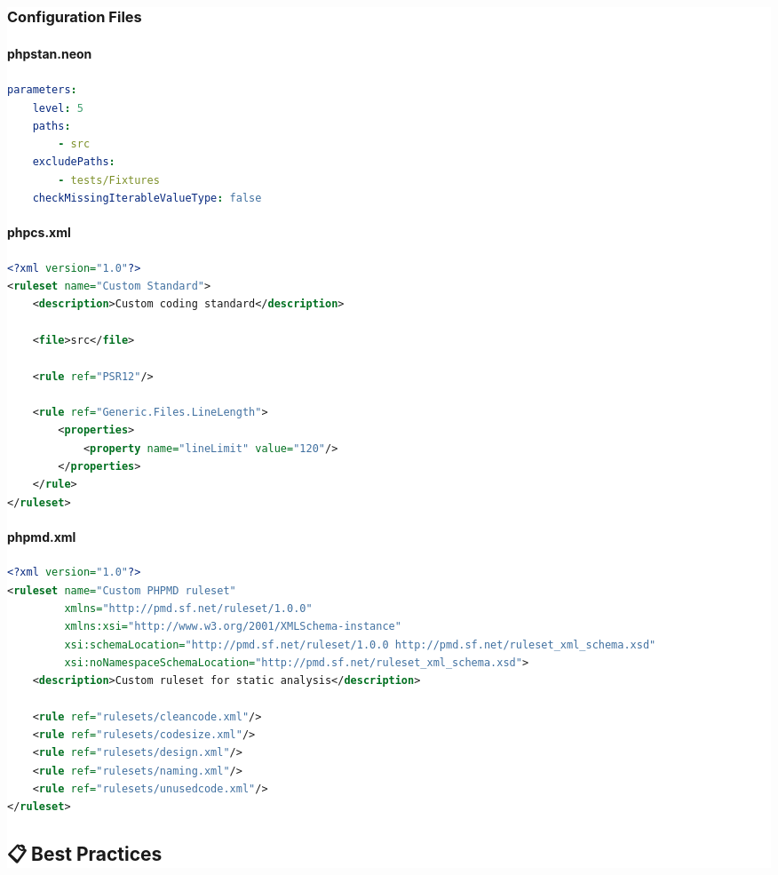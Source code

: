 ### Configuration Files

#### phpstan.neon

```yaml
parameters:
    level: 5
    paths:
        - src
    excludePaths:
        - tests/Fixtures
    checkMissingIterableValueType: false
```

#### phpcs.xml

```xml
<?xml version="1.0"?>
<ruleset name="Custom Standard">
    <description>Custom coding standard</description>
    
    <file>src</file>
    
    <rule ref="PSR12"/>
    
    <rule ref="Generic.Files.LineLength">
        <properties>
            <property name="lineLimit" value="120"/>
        </properties>
    </rule>
</ruleset>
```

#### phpmd.xml

```xml
<?xml version="1.0"?>
<ruleset name="Custom PHPMD ruleset"
         xmlns="http://pmd.sf.net/ruleset/1.0.0"
         xmlns:xsi="http://www.w3.org/2001/XMLSchema-instance"
         xsi:schemaLocation="http://pmd.sf.net/ruleset/1.0.0 http://pmd.sf.net/ruleset_xml_schema.xsd"
         xsi:noNamespaceSchemaLocation="http://pmd.sf.net/ruleset_xml_schema.xsd">
    <description>Custom ruleset for static analysis</description>
    
    <rule ref="rulesets/cleancode.xml"/>
    <rule ref="rulesets/codesize.xml"/>
    <rule ref="rulesets/design.xml"/>
    <rule ref="rulesets/naming.xml"/>
    <rule ref="rulesets/unusedcode.xml"/>
</ruleset>
```

## 📋 Best Practices
